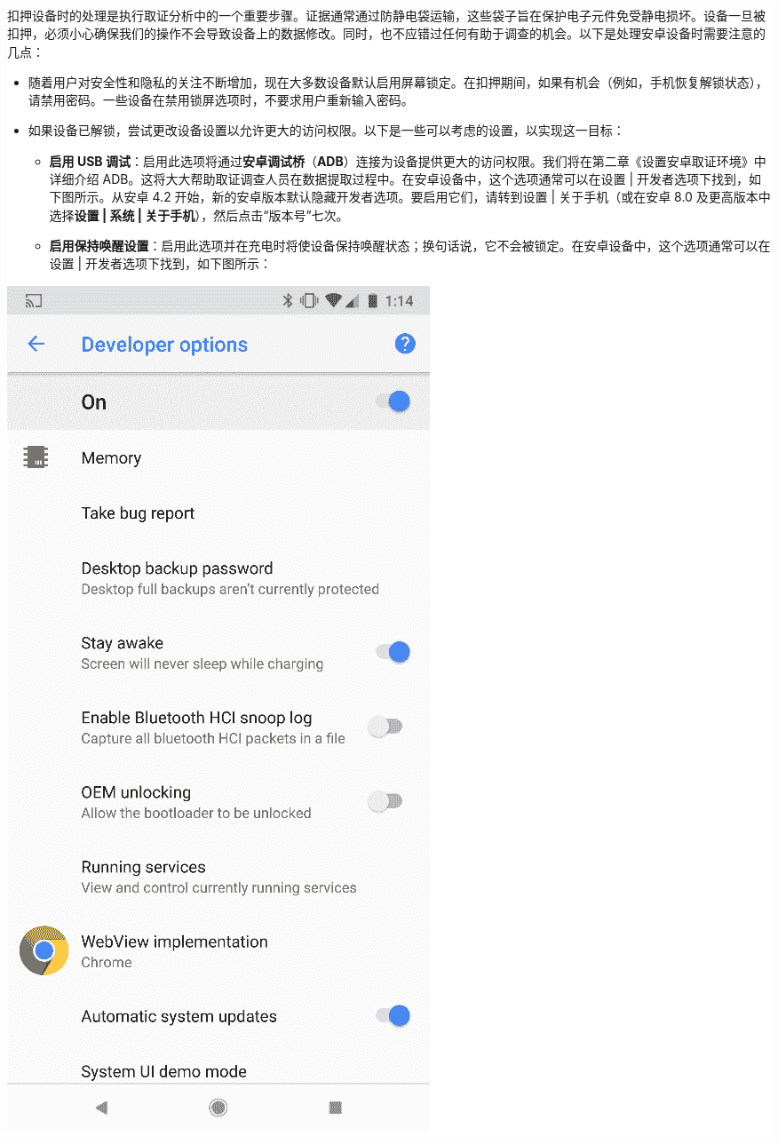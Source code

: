 扣押设备时的处理是执行取证分析中的一个重要步骤。证据通常通过防静电袋运输，这些袋子旨在保护电子元件免受静电损坏。设备一旦被扣押，必须小心确保我们的操作不会导致设备上的数据修改。同时，也不应错过任何有助于调查的机会。以下是处理安卓设备时需要注意的几点：

+   随着用户对安全性和隐私的关注不断增加，现在大多数设备默认启用屏幕锁定。在扣押期间，如果有机会（例如，手机恢复解锁状态），请禁用密码。一些设备在禁用锁屏选项时，不要求用户重新输入密码。

+   如果设备已解锁，尝试更改设备设置以允许更大的访问权限。以下是一些可以考虑的设置，以实现这一目标：

    +   **启用 USB 调试**：启用此选项将通过**安卓调试桥**（**ADB**）连接为设备提供更大的访问权限。我们将在第二章《设置安卓取证环境》中详细介绍 ADB。这将大大帮助取证调查人员在数据提取过程中。在安卓设备中，这个选项通常可以在设置 | 开发者选项下找到，如下图所示。从安卓 4.2 开始，新的安卓版本默认隐藏开发者选项。要启用它们，请转到设置 | 关于手机（或在安卓 8.0 及更高版本中选择**设置 | 系统 | 关于手机**），然后点击“版本号”七次。

    +   **启用保持唤醒设置**：启用此选项并在充电时将使设备保持唤醒状态；换句话说，它不会被锁定。在安卓设备中，这个选项通常可以在设置 | 开发者选项下找到，如下图所示：

![](img/38bd1af0-c2c8-4b6a-b8bb-170501540b49.png)
